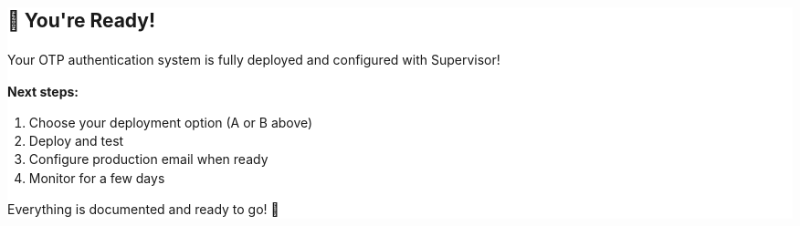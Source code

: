 
## 🎉 You're Ready!

Your OTP authentication system is fully deployed and configured with Supervisor!

**Next steps:**

1. Choose your deployment option (A or B above)
2. Deploy and test
3. Configure production email when ready
4. Monitor for a few days

Everything is documented and ready to go! 🚀
